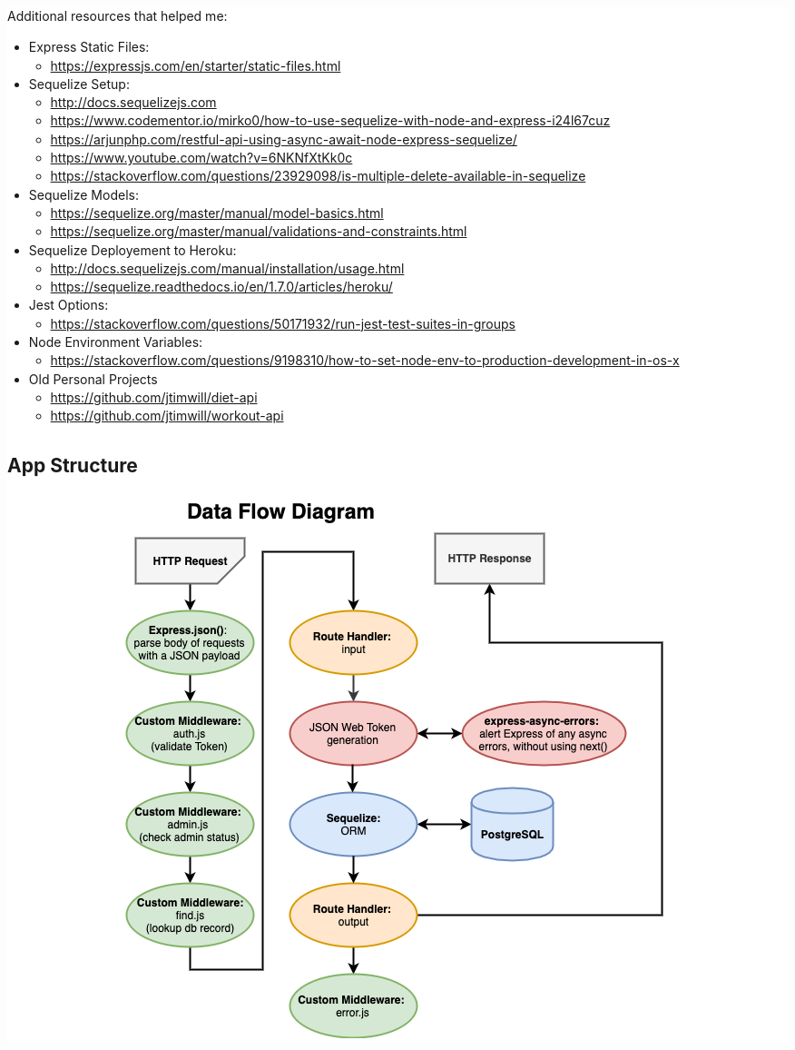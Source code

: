 Additional resources that helped me:
* Express Static Files:
  * https://expressjs.com/en/starter/static-files.html
* Sequelize Setup:
  * http://docs.sequelizejs.com
  * https://www.codementor.io/mirko0/how-to-use-sequelize-with-node-and-express-i24l67cuz
  * https://arjunphp.com/restful-api-using-async-await-node-express-sequelize/
  * https://www.youtube.com/watch?v=6NKNfXtKk0c
  * https://stackoverflow.com/questions/23929098/is-multiple-delete-available-in-sequelize
* Sequelize Models:
  * https://sequelize.org/master/manual/model-basics.html
  * https://sequelize.org/master/manual/validations-and-constraints.html
* Sequelize Deployement to Heroku:
  * http://docs.sequelizejs.com/manual/installation/usage.html
  * https://sequelize.readthedocs.io/en/1.7.0/articles/heroku/
* Jest Options:
  * https://stackoverflow.com/questions/50171932/run-jest-test-suites-in-groups
* Node Environment Variables:
  * https://stackoverflow.com/questions/9198310/how-to-set-node-env-to-production-development-in-os-x
* Old Personal Projects
  * https://github.com/jtimwill/diet-api
  * https://github.com/jtimwill/workout-api
  
## App Structure
<p align="center">
  <img alt="Image of App Structure" src="https://raw.githubusercontent.com/jtimwill/workout-api-2/master/images/workout-api-diagram.png" />
</p>
